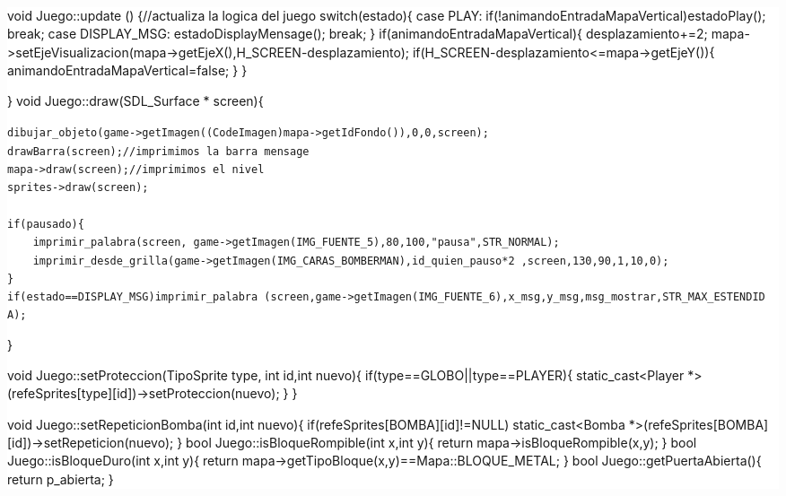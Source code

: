 void Juego::update ()
{//actualiza la logica del juego
    switch(estado){
        case PLAY:
             if(!animandoEntradaMapaVertical)estadoPlay();
             break;
        case DISPLAY_MSG:
             estadoDisplayMensage();
             break;
        }
    if(animandoEntradaMapaVertical){
        desplazamiento+=2;
        mapa->setEjeVisualizacion(mapa->getEjeX(),H_SCREEN-desplazamiento);
        if(H_SCREEN-desplazamiento<=mapa->getEjeY()){
            animandoEntradaMapaVertical=false;
        }
    }

}
void Juego::draw(SDL_Surface * screen){
     
    dibujar_objeto(game->getImagen((CodeImagen)mapa->getIdFondo()),0,0,screen);
    drawBarra(screen);//imprimimos la barra mensage
    mapa->draw(screen);//imprimimos el nivel
    sprites->draw(screen);

    if(pausado){
        imprimir_palabra(screen, game->getImagen(IMG_FUENTE_5),80,100,"pausa",STR_NORMAL);
        imprimir_desde_grilla(game->getImagen(IMG_CARAS_BOMBERMAN),id_quien_pauso*2 ,screen,130,90,1,10,0);
    }
    if(estado==DISPLAY_MSG)imprimir_palabra (screen,game->getImagen(IMG_FUENTE_6),x_msg,y_msg,msg_mostrar,STR_MAX_ESTENDIDA);
}

void Juego::setProteccion(TipoSprite type, int id,int nuevo){
     if(type==GLOBO||type==PLAYER){
         static_cast<Player *>(refeSprites[type][id])->setProteccion(nuevo);
     }
}

void Juego::setRepeticionBomba(int id,int nuevo){
     if(refeSprites[BOMBA][id]!=NULL)
         static_cast<Bomba *>(refeSprites[BOMBA][id])->setRepeticion(nuevo);
}
bool Juego::isBloqueRompible(int x,int y){
     return mapa->isBloqueRompible(x,y);
}
bool Juego::isBloqueDuro(int x,int y){
    return mapa->getTipoBloque(x,y)==Mapa::BLOQUE_METAL;
}
bool Juego::getPuertaAbierta(){
     return p_abierta;
}
